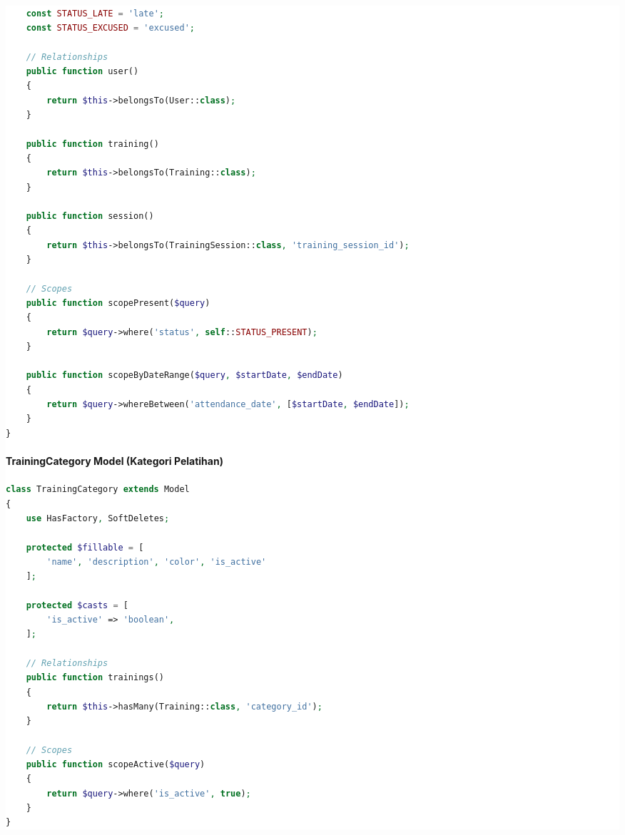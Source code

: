 ```php
    const STATUS_LATE = 'late';
    const STATUS_EXCUSED = 'excused';

    // Relationships
    public function user()
    {
        return $this->belongsTo(User::class);
    }

    public function training()
    {
        return $this->belongsTo(Training::class);
    }

    public function session()
    {
        return $this->belongsTo(TrainingSession::class, 'training_session_id');
    }

    // Scopes
    public function scopePresent($query)
    {
        return $query->where('status', self::STATUS_PRESENT);
    }

    public function scopeByDateRange($query, $startDate, $endDate)
    {
        return $query->whereBetween('attendance_date', [$startDate, $endDate]);
    }
}
```

#### TrainingCategory Model (Kategori Pelatihan)
```php
class TrainingCategory extends Model
{
    use HasFactory, SoftDeletes;

    protected $fillable = [
        'name', 'description', 'color', 'is_active'
    ];

    protected $casts = [
        'is_active' => 'boolean',
    ];

    // Relationships
    public function trainings()
    {
        return $this->hasMany(Training::class, 'category_id');
    }

    // Scopes
    public function scopeActive($query)
    {
        return $query->where('is_active', true);
    }
}
```
